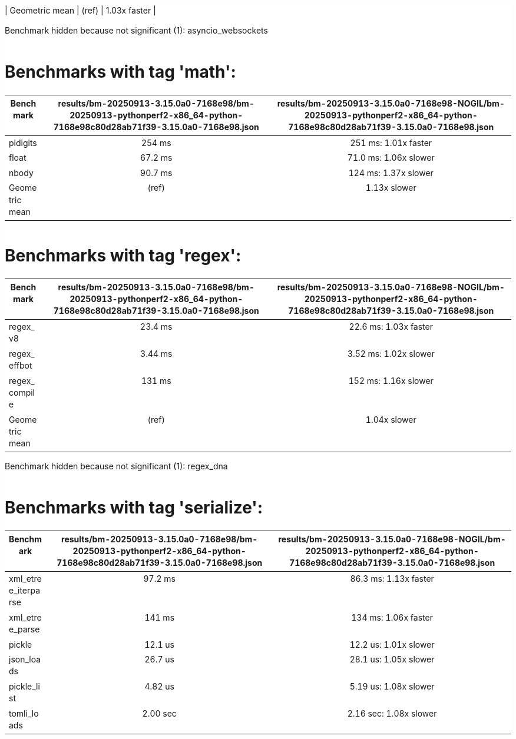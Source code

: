 | Geometric mean             | (ref)                                                                                                                 | 1.03x faster                                                                                                                |

Benchmark hidden because not significant (1): asyncio_websockets

Benchmarks with tag 'math':
===========================

| Benchmark      | results/bm-20250913-3.15.0a0-7168e98/bm-20250913-pythonperf2-x86_64-python-7168e98c80d28ab71f39-3.15.0a0-7168e98.json | results/bm-20250913-3.15.0a0-7168e98-NOGIL/bm-20250913-pythonperf2-x86_64-python-7168e98c80d28ab71f39-3.15.0a0-7168e98.json |
|----------------|:---------------------------------------------------------------------------------------------------------------------:|:---------------------------------------------------------------------------------------------------------------------------:|
| pidigits       | 254 ms                                                                                                                | 251 ms: 1.01x faster                                                                                                        |
| float          | 67.2 ms                                                                                                               | 71.0 ms: 1.06x slower                                                                                                       |
| nbody          | 90.7 ms                                                                                                               | 124 ms: 1.37x slower                                                                                                        |
| Geometric mean | (ref)                                                                                                                 | 1.13x slower                                                                                                                |

Benchmarks with tag 'regex':
============================

| Benchmark      | results/bm-20250913-3.15.0a0-7168e98/bm-20250913-pythonperf2-x86_64-python-7168e98c80d28ab71f39-3.15.0a0-7168e98.json | results/bm-20250913-3.15.0a0-7168e98-NOGIL/bm-20250913-pythonperf2-x86_64-python-7168e98c80d28ab71f39-3.15.0a0-7168e98.json |
|----------------|:---------------------------------------------------------------------------------------------------------------------:|:---------------------------------------------------------------------------------------------------------------------------:|
| regex_v8       | 23.4 ms                                                                                                               | 22.6 ms: 1.03x faster                                                                                                       |
| regex_effbot   | 3.44 ms                                                                                                               | 3.52 ms: 1.02x slower                                                                                                       |
| regex_compile  | 131 ms                                                                                                                | 152 ms: 1.16x slower                                                                                                        |
| Geometric mean | (ref)                                                                                                                 | 1.04x slower                                                                                                                |

Benchmark hidden because not significant (1): regex_dna

Benchmarks with tag 'serialize':
================================

| Benchmark            | results/bm-20250913-3.15.0a0-7168e98/bm-20250913-pythonperf2-x86_64-python-7168e98c80d28ab71f39-3.15.0a0-7168e98.json | results/bm-20250913-3.15.0a0-7168e98-NOGIL/bm-20250913-pythonperf2-x86_64-python-7168e98c80d28ab71f39-3.15.0a0-7168e98.json |
|----------------------|:---------------------------------------------------------------------------------------------------------------------:|:---------------------------------------------------------------------------------------------------------------------------:|
| xml_etree_iterparse  | 97.2 ms                                                                                                               | 86.3 ms: 1.13x faster                                                                                                       |
| xml_etree_parse      | 141 ms                                                                                                                | 134 ms: 1.06x faster                                                                                                        |
| pickle               | 12.1 us                                                                                                               | 12.2 us: 1.01x slower                                                                                                       |
| json_loads           | 26.7 us                                                                                                               | 28.1 us: 1.05x slower                                                                                                       |
| pickle_list          | 4.82 us                                                                                                               | 5.19 us: 1.08x slower                                                                                                       |
| tomli_loads          | 2.00 sec                                                                                                              | 2.16 sec: 1.08x slower                                                                                                      |